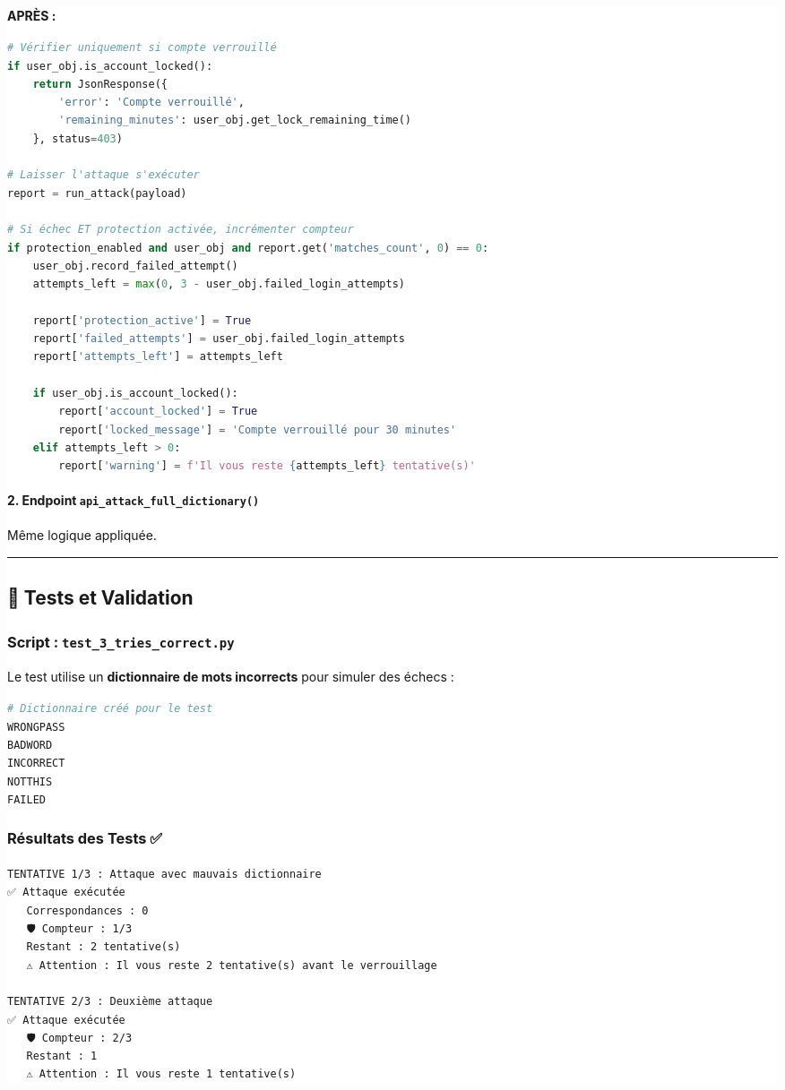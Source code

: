 **APRÈS :**
```python
# Vérifier uniquement si compte verrouillé
if user_obj.is_account_locked():
    return JsonResponse({
        'error': 'Compte verrouillé',
        'remaining_minutes': user_obj.get_lock_remaining_time()
    }, status=403)

# Laisser l'attaque s'exécuter
report = run_attack(payload)

# Si échec ET protection activée, incrémenter compteur
if protection_enabled and user_obj and report.get('matches_count', 0) == 0:
    user_obj.record_failed_attempt()
    attempts_left = max(0, 3 - user_obj.failed_login_attempts)
    
    report['protection_active'] = True
    report['failed_attempts'] = user_obj.failed_login_attempts
    report['attempts_left'] = attempts_left
    
    if user_obj.is_account_locked():
        report['account_locked'] = True
        report['locked_message'] = 'Compte verrouillé pour 30 minutes'
    elif attempts_left > 0:
        report['warning'] = f'Il vous reste {attempts_left} tentative(s)'
```

#### 2. Endpoint `api_attack_full_dictionary()`

Même logique appliquée.

---

## 🧪 Tests et Validation

### Script : `test_3_tries_correct.py`

Le test utilise un **dictionnaire de mots incorrects** pour simuler des échecs :

```python
# Dictionnaire créé pour le test
WRONGPASS
BADWORD
INCORRECT
NOTTHIS
FAILED
```

### Résultats des Tests ✅

```
TENTATIVE 1/3 : Attaque avec mauvais dictionnaire
✅ Attaque exécutée
   Correspondances : 0
   🛡️ Compteur : 1/3
   Restant : 2 tentative(s)
   ⚠️ Attention : Il vous reste 2 tentative(s) avant le verrouillage

TENTATIVE 2/3 : Deuxième attaque
✅ Attaque exécutée
   🛡️ Compteur : 2/3
   Restant : 1
   ⚠️ Attention : Il vous reste 1 tentative(s)

```